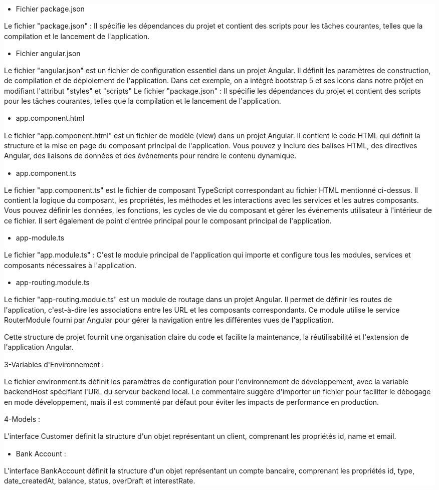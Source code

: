 * Fichier package.json 

Le fichier "package.json" : Il spécifie les dépendances du projet et contient des scripts pour les tâches courantes, telles que la compilation et le lancement de l'application.

* Fichier angular.json

Le fichier "angular.json" est un fichier de configuration essentiel dans un projet Angular. Il définit les paramètres de construction, de compilation et de déploiement de l'application. Dans cet exemple, on a intégré bootstrap 5 et ses icons dans notre prôjet en modifiant l'attribut "styles" et "scripts"
Le fichier "package.json" : Il spécifie les dépendances du projet et contient des scripts pour les tâches courantes, telles que la compilation et le lancement de l'application.

* app.component.html 

Le fichier "app.component.html" est un fichier de modèle (view) dans un projet Angular. Il contient le code HTML qui définit la structure et la mise en page du composant principal de l'application. Vous pouvez y inclure des balises HTML, des directives Angular, des liaisons de données et des événements pour rendre le contenu dynamique.

* app.component.ts 

Le fichier "app.component.ts" est le fichier de composant TypeScript correspondant au fichier HTML mentionné ci-dessus. Il contient la logique du composant, les propriétés, les méthodes et les interactions avec les services et les autres composants. Vous pouvez définir les données, les fonctions, les cycles de vie du composant et gérer les événements utilisateur à l'intérieur de ce fichier. Il sert également de point d'entrée principal pour le composant principal de l'application.

* app-module.ts 

Le fichier "app.module.ts" : C'est le module principal de l'application qui importe et configure tous les modules, services et composants nécessaires à l'application.

* app-routing.module.ts 

Le fichier "app-routing.module.ts" est un module de routage dans un projet Angular. Il permet de définir les routes de l'application, c'est-à-dire les associations entre les URL et les composants correspondants. Ce module utilise le service RouterModule fourni par Angular pour gérer la navigation entre les différentes vues de l'application.

Cette structure de projet fournit une organisation claire du code et facilite la maintenance, la réutilisabilité et l'extension de l'application Angular.

3-Variables d'Environnement :

Le fichier environment.ts définit les paramètres de configuration pour l'environnement de développement, avec la variable backendHost spécifiant l'URL du serveur backend local. Le commentaire suggère d'importer un fichier pour faciliter le débogage en mode développement, mais il est commenté par défaut pour éviter les impacts de performance en production.

4-Models :

L'interface Customer définit la structure d'un objet représentant un client, comprenant les propriétés id, name et email.

* Bank Account : 

L'interface BankAccount définit la structure d'un objet représentant un compte bancaire, comprenant les propriétés id, type, date_createdAt, balance, status, overDraft et interestRate.
